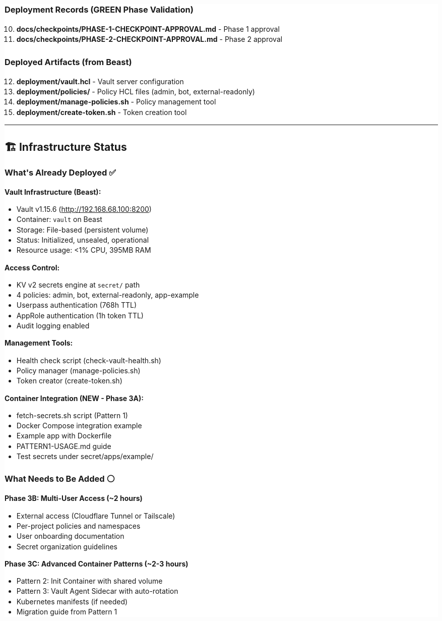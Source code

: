 ### Deployment Records (GREEN Phase Validation)
10. **docs/checkpoints/PHASE-1-CHECKPOINT-APPROVAL.md** - Phase 1 approval
11. **docs/checkpoints/PHASE-2-CHECKPOINT-APPROVAL.md** - Phase 2 approval

### Deployed Artifacts (from Beast)
12. **deployment/vault.hcl** - Vault server configuration
13. **deployment/policies/** - Policy HCL files (admin, bot, external-readonly)
14. **deployment/manage-policies.sh** - Policy management tool
15. **deployment/create-token.sh** - Token creation tool

---

## 🏗️ Infrastructure Status

### What's Already Deployed ✅

**Vault Infrastructure (Beast):**
- Vault v1.15.6 (http://192.168.68.100:8200)
- Container: `vault` on Beast
- Storage: File-based (persistent volume)
- Status: Initialized, unsealed, operational
- Resource usage: <1% CPU, 395MB RAM

**Access Control:**
- KV v2 secrets engine at `secret/` path
- 4 policies: admin, bot, external-readonly, app-example
- Userpass authentication (768h TTL)
- AppRole authentication (1h token TTL)
- Audit logging enabled

**Management Tools:**
- Health check script (check-vault-health.sh)
- Policy manager (manage-policies.sh)
- Token creator (create-token.sh)

**Container Integration (NEW - Phase 3A):**
- fetch-secrets.sh script (Pattern 1)
- Docker Compose integration example
- Example app with Dockerfile
- PATTERN1-USAGE.md guide
- Test secrets under secret/apps/example/

### What Needs to Be Added ⚪

**Phase 3B: Multi-User Access (~2 hours)**
- External access (Cloudflare Tunnel or Tailscale)
- Per-project policies and namespaces
- User onboarding documentation
- Secret organization guidelines

**Phase 3C: Advanced Container Patterns (~2-3 hours)**
- Pattern 2: Init Container with shared volume
- Pattern 3: Vault Agent Sidecar with auto-rotation
- Kubernetes manifests (if needed)
- Migration guide from Pattern 1
